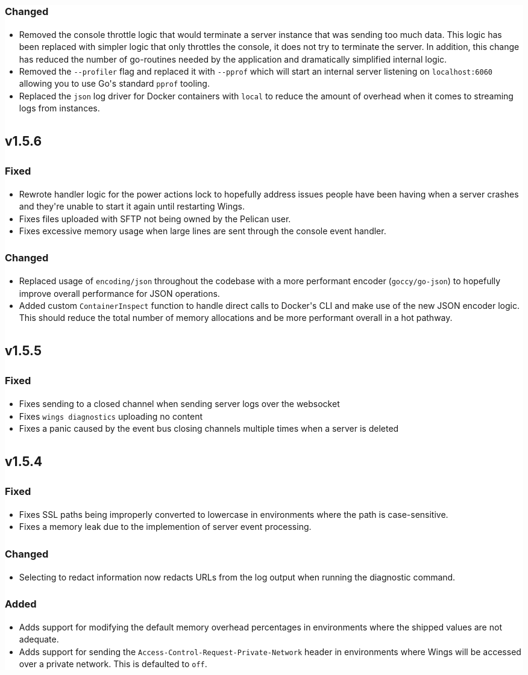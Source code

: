 ### Changed
* Removed the console throttle logic that would terminate a server instance that was sending too much data. This logic has been replaced with simpler logic that only throttles the console, it does not try to terminate the server. In addition, this change has reduced the number of go-routines needed by the application and dramatically simplified internal logic.
* Removed the `--profiler` flag and replaced it with `--pprof` which will start an internal server listening on `localhost:6060` allowing you to use Go's standard `pprof` tooling.
* Replaced the `json` log driver for Docker containers with `local` to reduce the amount of overhead when it comes to streaming logs from instances.

## v1.5.6
### Fixed
* Rewrote handler logic for the power actions lock to hopefully address issues people have been having when a server crashes and they're unable to start it again until restarting Wings.
* Fixes files uploaded with SFTP not being owned by the Pelican user.
* Fixes excessive memory usage when large lines are sent through the console event handler.

### Changed
* Replaced usage of `encoding/json` throughout the codebase with a more performant encoder (`goccy/go-json`) to hopefully improve overall performance for JSON operations.
* Added custom `ContainerInspect` function to handle direct calls to Docker's CLI and make use of the new JSON encoder logic. This should reduce the total number of memory allocations and be more performant overall in a hot pathway.

## v1.5.5
### Fixed
* Fixes sending to a closed channel when sending server logs over the websocket
* Fixes `wings diagnostics` uploading no content
* Fixes a panic caused by the event bus closing channels multiple times when a server is deleted

## v1.5.4
### Fixed
* Fixes SSL paths being improperly converted to lowercase in environments where the path is case-sensitive.
* Fixes a memory leak due to the implemention of server event processing.

### Changed
* Selecting to redact information now redacts URLs from the log output when running the diagnostic command.

### Added
* Adds support for modifying the default memory overhead percentages in environments where the shipped values are not adequate.
* Adds support for sending the `Access-Control-Request-Private-Network` header in environments where Wings will be accessed over a private network. This is defaulted to `off`.
